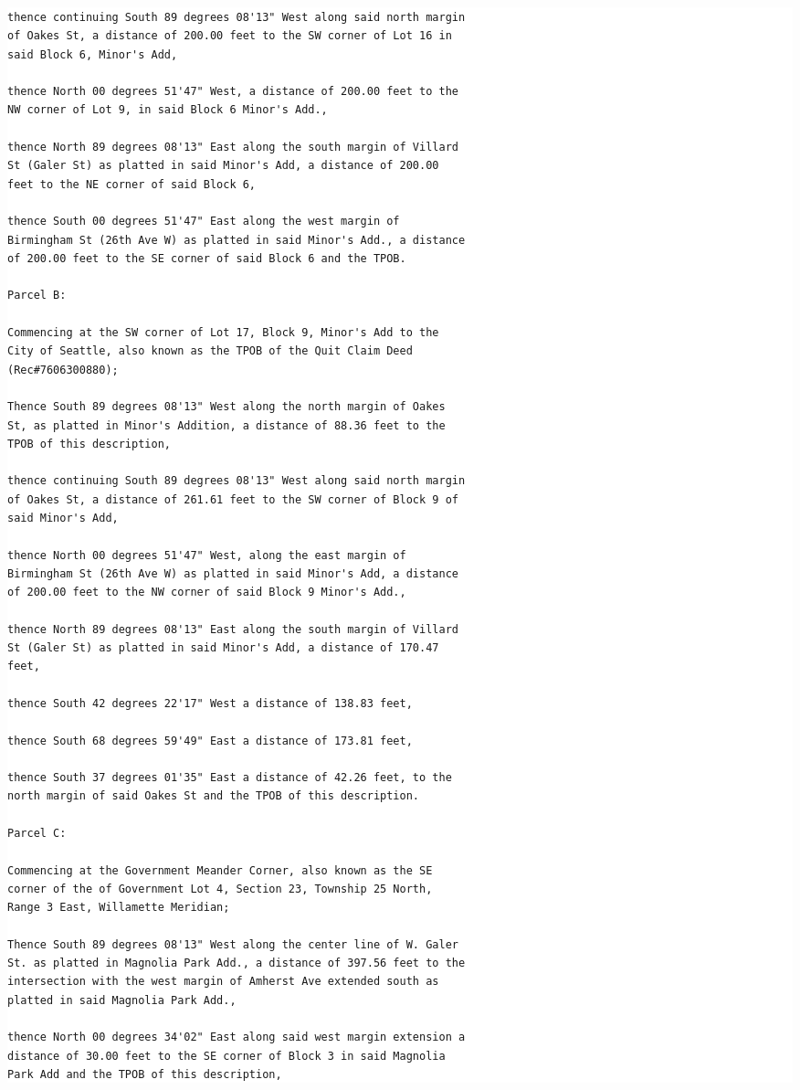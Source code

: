     thence continuing South 89 degrees 08'13" West along said north margin  
    of Oakes St, a distance of 200.00 feet to the SW corner of Lot 16 in  
    said Block 6, Minor's Add,  
  
    thence North 00 degrees 51'47" West, a distance of 200.00 feet to the  
    NW corner of Lot 9, in said Block 6 Minor's Add.,  
  
    thence North 89 degrees 08'13" East along the south margin of Villard  
    St (Galer St) as platted in said Minor's Add, a distance of 200.00  
    feet to the NE corner of said Block 6,  
  
    thence South 00 degrees 51'47" East along the west margin of  
    Birmingham St (26th Ave W) as platted in said Minor's Add., a distance  
    of 200.00 feet to the SE corner of said Block 6 and the TPOB.  
  
    Parcel B:  
  
    Commencing at the SW corner of Lot 17, Block 9, Minor's Add to the  
    City of Seattle, also known as the TPOB of the Quit Claim Deed  
    (Rec#7606300880);  
  
    Thence South 89 degrees 08'13" West along the north margin of Oakes  
    St, as platted in Minor's Addition, a distance of 88.36 feet to the  
    TPOB of this description,  
  
    thence continuing South 89 degrees 08'13" West along said north margin  
    of Oakes St, a distance of 261.61 feet to the SW corner of Block 9 of  
    said Minor's Add,  
  
    thence North 00 degrees 51'47" West, along the east margin of  
    Birmingham St (26th Ave W) as platted in said Minor's Add, a distance  
    of 200.00 feet to the NW corner of said Block 9 Minor's Add.,  
  
    thence North 89 degrees 08'13" East along the south margin of Villard  
    St (Galer St) as platted in said Minor's Add, a distance of 170.47  
    feet,  
  
    thence South 42 degrees 22'17" West a distance of 138.83 feet,  
  
    thence South 68 degrees 59'49" East a distance of 173.81 feet,  
  
    thence South 37 degrees 01'35" East a distance of 42.26 feet, to the  
    north margin of said Oakes St and the TPOB of this description.  
  
    Parcel C:  
  
    Commencing at the Government Meander Corner, also known as the SE  
    corner of the of Government Lot 4, Section 23, Township 25 North,  
    Range 3 East, Willamette Meridian;  
  
    Thence South 89 degrees 08'13" West along the center line of W. Galer  
    St. as platted in Magnolia Park Add., a distance of 397.56 feet to the  
    intersection with the west margin of Amherst Ave extended south as  
    platted in said Magnolia Park Add.,  
  
    thence North 00 degrees 34'02" East along said west margin extension a  
    distance of 30.00 feet to the SE corner of Block 3 in said Magnolia  
    Park Add and the TPOB of this description,  
  